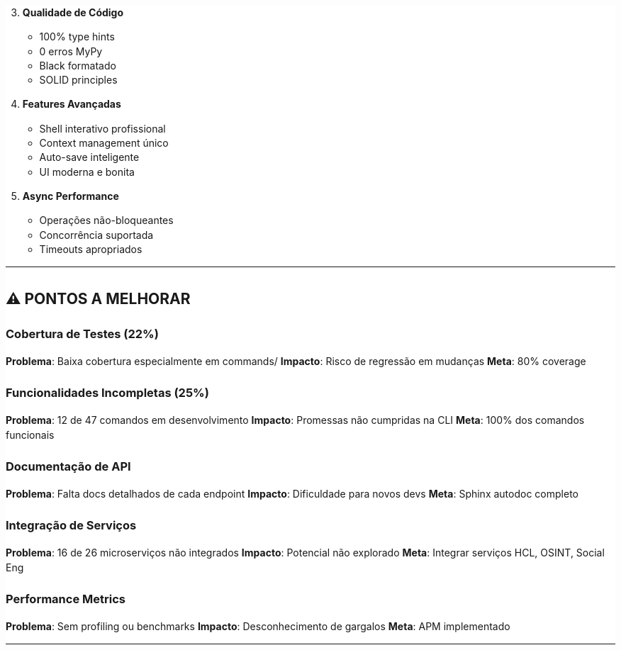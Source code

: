3. **Qualidade de Código**
   - 100% type hints
   - 0 erros MyPy
   - Black formatado
   - SOLID principles

4. **Features Avançadas**
   - Shell interativo profissional
   - Context management único
   - Auto-save inteligente
   - UI moderna e bonita

5. **Async Performance**
   - Operações não-bloqueantes
   - Concorrência suportada
   - Timeouts apropriados

---

## ⚠️ PONTOS A MELHORAR

### Cobertura de Testes (22%)

**Problema**: Baixa cobertura especialmente em commands/
**Impacto**: Risco de regressão em mudanças
**Meta**: 80% coverage

### Funcionalidades Incompletas (25%)

**Problema**: 12 de 47 comandos em desenvolvimento
**Impacto**: Promessas não cumpridas na CLI
**Meta**: 100% dos comandos funcionais

### Documentação de API

**Problema**: Falta docs detalhados de cada endpoint
**Impacto**: Dificuldade para novos devs
**Meta**: Sphinx autodoc completo

### Integração de Serviços

**Problema**: 16 de 26 microserviços não integrados
**Impacto**: Potencial não explorado
**Meta**: Integrar serviços HCL, OSINT, Social Eng

### Performance Metrics

**Problema**: Sem profiling ou benchmarks
**Impacto**: Desconhecimento de gargalos
**Meta**: APM implementado

---
